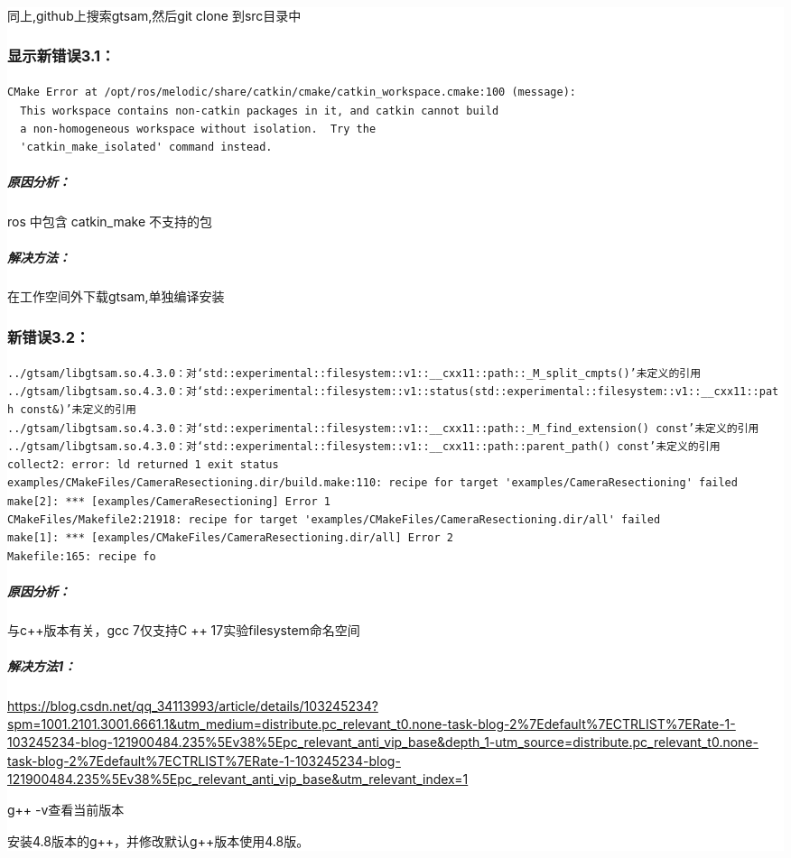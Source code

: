 同上,github上搜索gtsam,然后git clone 到src目录中

### 显示新错误3.1：

```
CMake Error at /opt/ros/melodic/share/catkin/cmake/catkin_workspace.cmake:100 (message):
  This workspace contains non-catkin packages in it, and catkin cannot build
  a non-homogeneous workspace without isolation.  Try the
  'catkin_make_isolated' command instead.
```

##### 原因分析：

ros 中包含 catkin_make 不支持的包

##### 解决方法：

在工作空间外下载gtsam,单独编译安装

### 新错误3.2：

```
../gtsam/libgtsam.so.4.3.0：对‘std::experimental::filesystem::v1::__cxx11::path::_M_split_cmpts()’未定义的引用
../gtsam/libgtsam.so.4.3.0：对‘std::experimental::filesystem::v1::status(std::experimental::filesystem::v1::__cxx11::path const&)’未定义的引用
../gtsam/libgtsam.so.4.3.0：对‘std::experimental::filesystem::v1::__cxx11::path::_M_find_extension() const’未定义的引用
../gtsam/libgtsam.so.4.3.0：对‘std::experimental::filesystem::v1::__cxx11::path::parent_path() const’未定义的引用
collect2: error: ld returned 1 exit status
examples/CMakeFiles/CameraResectioning.dir/build.make:110: recipe for target 'examples/CameraResectioning' failed
make[2]: *** [examples/CameraResectioning] Error 1
CMakeFiles/Makefile2:21918: recipe for target 'examples/CMakeFiles/CameraResectioning.dir/all' failed
make[1]: *** [examples/CMakeFiles/CameraResectioning.dir/all] Error 2
Makefile:165: recipe fo
```

##### 原因分析：

与c++版本有关，gcc 7仅支持C ++ 17实验filesystem命名空间

##### 解决方法1：

https://blog.csdn.net/qq_34113993/article/details/103245234?spm=1001.2101.3001.6661.1&utm_medium=distribute.pc_relevant_t0.none-task-blog-2%7Edefault%7ECTRLIST%7ERate-1-103245234-blog-121900484.235%5Ev38%5Epc_relevant_anti_vip_base&depth_1-utm_source=distribute.pc_relevant_t0.none-task-blog-2%7Edefault%7ECTRLIST%7ERate-1-103245234-blog-121900484.235%5Ev38%5Epc_relevant_anti_vip_base&utm_relevant_index=1

g++ -v查看当前版本

安装4.8版本的g++，并修改默认g++版本使用4.8版。
